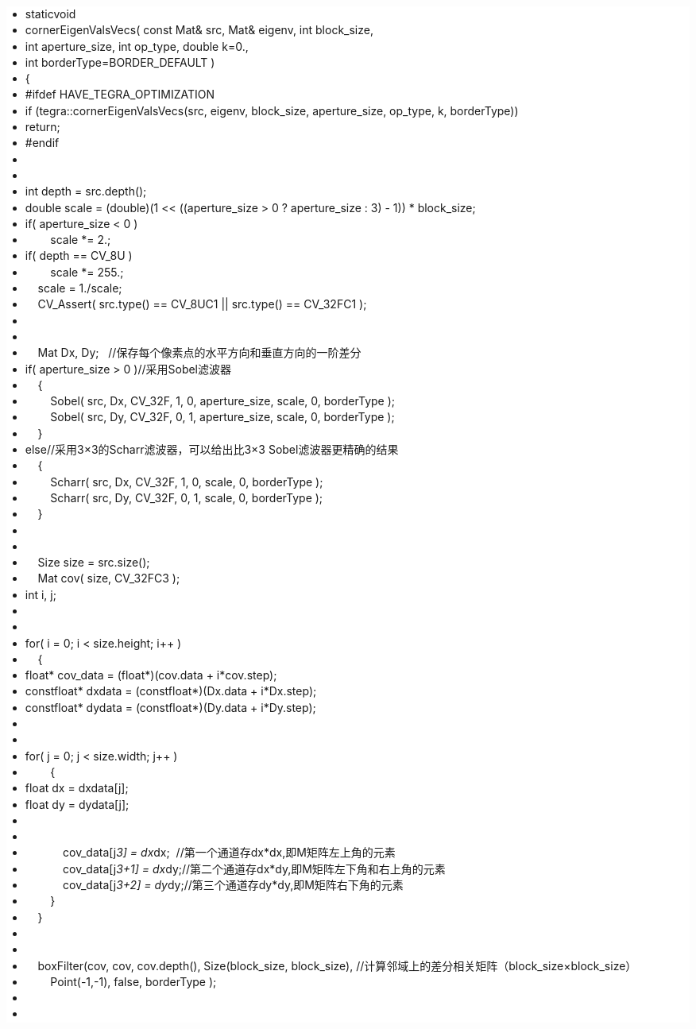 - staticvoid
- cornerEigenValsVecs( const Mat& src, Mat& eigenv, int block_size,  
- int aperture_size, int op_type, double k=0.,  
- int borderType=BORDER_DEFAULT )  
- {  
- #ifdef HAVE_TEGRA_OPTIMIZATION
- if (tegra::cornerEigenValsVecs(src, eigenv, block_size, aperture_size, op_type, k, borderType))  
- return;  
- #endif
- 
- 
- int depth = src.depth();  
- double scale = (double)(1 << ((aperture_size > 0 ? aperture_size : 3) - 1)) * block_size;  
- if( aperture_size < 0 )  
-         scale *= 2.;  
- if( depth == CV_8U )  
-         scale *= 255.;  
-     scale = 1./scale;  
-     CV_Assert( src.type() == CV_8UC1 || src.type() == CV_32FC1 );  
- 
- 
-     Mat Dx, Dy;   //保存每个像素点的水平方向和垂直方向的一阶差分
- if( aperture_size > 0 )//采用Sobel滤波器
-     {  
-         Sobel( src, Dx, CV_32F, 1, 0, aperture_size, scale, 0, borderType );  
-         Sobel( src, Dy, CV_32F, 0, 1, aperture_size, scale, 0, borderType );  
-     }  
- else//采用3×3的Scharr滤波器，可以给出比3×3 Sobel滤波器更精确的结果
-     {  
-         Scharr( src, Dx, CV_32F, 1, 0, scale, 0, borderType );  
-         Scharr( src, Dy, CV_32F, 0, 1, scale, 0, borderType );  
-     }  
- 
- 
-     Size size = src.size();  
-     Mat cov( size, CV_32FC3 );  
- int i, j;  
- 
- 
- for( i = 0; i < size.height; i++ )  
-     {  
- float* cov_data = (float*)(cov.data + i*cov.step);  
- constfloat* dxdata = (constfloat*)(Dx.data + i*Dx.step);  
- constfloat* dydata = (constfloat*)(Dy.data + i*Dy.step);  
- 
- 
- for( j = 0; j < size.width; j++ )  
-         {  
- float dx = dxdata[j];  
- float dy = dydata[j];  
- 
- 
-             cov_data[j*3] = dx*dx;  //第一个通道存dx*dx,即M矩阵左上角的元素
-             cov_data[j*3+1] = dx*dy;//第二个通道存dx*dy,即M矩阵左下角和右上角的元素
-             cov_data[j*3+2] = dy*dy;//第三个通道存dy*dy,即M矩阵右下角的元素
-         }  
-     }  
- 
- 
-     boxFilter(cov, cov, cov.depth(), Size(block_size, block_size), //计算邻域上的差分相关矩阵（block_size×block_size）
-         Point(-1,-1), false, borderType );  
- 
- 